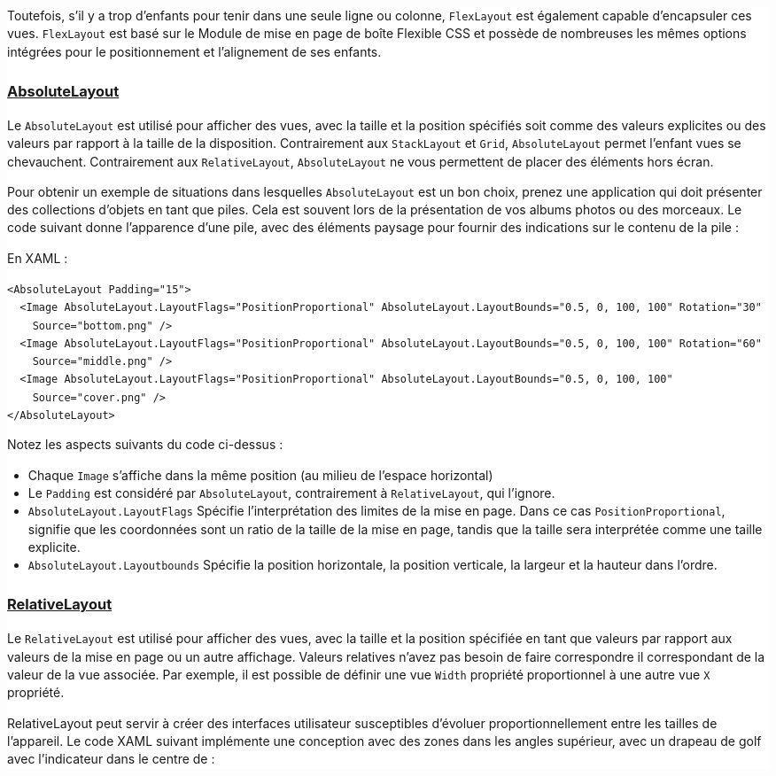 Toutefois, s’il y a trop d’enfants pour tenir dans une seule ligne ou colonne, `FlexLayout` est également capable d’encapsuler ces vues. `FlexLayout` est basé sur le Module de mise en page de boîte Flexible CSS et possède de nombreuses les mêmes options intégrées pour le positionnement et l’alignement de ses enfants.

### <a name="absolutelayoutabsolute-layoutmd"></a>[AbsoluteLayout](absolute-layout.md)

Le `AbsoluteLayout` est utilisé pour afficher des vues, avec la taille et la position spécifiés soit comme des valeurs explicites ou des valeurs par rapport à la taille de la disposition. Contrairement aux `StackLayout` et `Grid`, `AbsoluteLayout` permet l’enfant vues se chevauchent. Contrairement aux `RelativeLayout`, `AbsoluteLayout` ne vous permettent de placer des éléments hors écran.

Pour obtenir un exemple de situations dans lesquelles `AbsoluteLayout` est un bon choix, prenez une application qui doit présenter des collections d’objets en tant que piles. Cela est souvent lors de la présentation de vos albums photos ou des morceaux. Le code suivant donne l’apparence d’une pile, avec des éléments paysage pour fournir des indications sur le contenu de la pile :

En XAML :

```xaml
<AbsoluteLayout Padding="15">
  <Image AbsoluteLayout.LayoutFlags="PositionProportional" AbsoluteLayout.LayoutBounds="0.5, 0, 100, 100" Rotation="30"
    Source="bottom.png" />
  <Image AbsoluteLayout.LayoutFlags="PositionProportional" AbsoluteLayout.LayoutBounds="0.5, 0, 100, 100" Rotation="60"
    Source="middle.png" />
  <Image AbsoluteLayout.LayoutFlags="PositionProportional" AbsoluteLayout.LayoutBounds="0.5, 0, 100, 100"
    Source="cover.png" />
</AbsoluteLayout>
```

Notez les aspects suivants du code ci-dessus :

- Chaque `Image` s’affiche dans la même position (au milieu de l’espace horizontal)
- Le `Padding` est considéré par `AbsoluteLayout`, contrairement à `RelativeLayout`, qui l’ignore.
- `AbsoluteLayout.LayoutFlags` Spécifie l’interprétation des limites de la mise en page. Dans ce cas `PositionProportional`, signifie que les coordonnées sont un ratio de la taille de la mise en page, tandis que la taille sera interprétée comme une taille explicite.
- `AbsoluteLayout.Layoutbounds` Spécifie la position horizontale, la position verticale, la largeur et la hauteur dans l’ordre.

### <a name="relativelayoutrelative-layoutmd"></a>[RelativeLayout](relative-layout.md)

Le `RelativeLayout` est utilisé pour afficher des vues, avec la taille et la position spécifiée en tant que valeurs par rapport aux valeurs de la mise en page ou un autre affichage. Valeurs relatives n’avez pas besoin de faire correspondre il correspondant de la valeur de la vue associée. Par exemple, il est possible de définir une vue `Width` propriété proportionnel à une autre vue `X` propriété.

RelativeLayout peut servir à créer des interfaces utilisateur susceptibles d’évoluer proportionnellement entre les tailles de l’appareil. Le code XAML suivant implémente une conception avec des zones dans les angles supérieur, avec un drapeau de golf avec l’indicateur dans le centre de :

